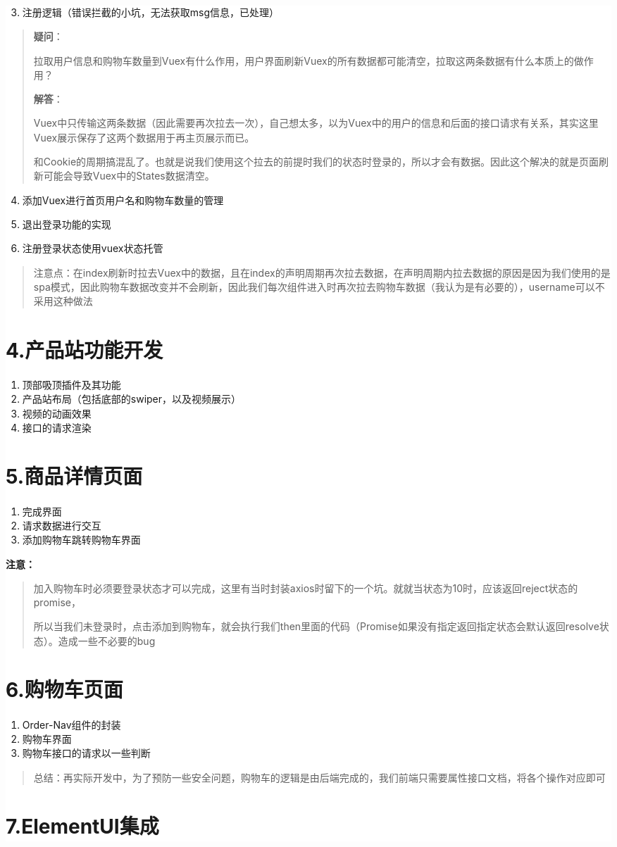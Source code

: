 3. 注册逻辑（错误拦截的小坑，无法获取msg信息，已处理）

> **疑问**：
>
> 拉取用户信息和购物车数量到Vuex有什么作用，用户界面刷新Vuex的所有数据都可能清空，拉取这两条数据有什么本质上的做作用？
>
> **解答**：
>
> Vuex中只传输这两条数据（因此需要再次拉去一次），自己想太多，以为Vuex中的用户的信息和后面的接口请求有关系，其实这里Vuex展示保存了这两个数据用于再主页展示而已。
>
> 和Cookie的周期搞混乱了。也就是说我们使用这个拉去的前提时我们的状态时登录的，所以才会有数据。因此这个解决的就是页面刷新可能会导致Vuex中的States数据清空。

4. 添加Vuex进行首页用户名和购物车数量的管理

5. 退出登录功能的实现

6. 注册登录状态使用vuex状态托管

> 注意点：在index刷新时拉去Vuex中的数据，且在index的声明周期再次拉去数据，在声明周期内拉去数据的原因是因为我们使用的是spa模式，因此购物车数据改变并不会刷新，因此我们每次组件进入时再次拉去购物车数据（我认为是有必要的），username可以不采用这种做法



# 4.产品站功能开发

1. 顶部吸顶插件及其功能
2. 产品站布局（包括底部的swiper，以及视频展示）
3. 视频的动画效果
4. 接口的请求渲染

# 5.商品详情页面

1. 完成界面
2. 请求数据进行交互
3. 添加购物车跳转购物车界面

**注意：**

> 加入购物车时必须要登录状态才可以完成，这里有当时封装axios时留下的一个坑。就就当状态为10时，应该返回reject状态的promise，
>
> 所以当我们未登录时，点击添加到购物车，就会执行我们then里面的代码（Promise如果没有指定返回指定状态会默认返回resolve状态）。造成一些不必要的bug



# 6.购物车页面

1. Order-Nav组件的封装
2. 购物车界面
3. 购物车接口的请求以一些判断

> 总结：再实际开发中，为了预防一些安全问题，购物车的逻辑是由后端完成的，我们前端只需要属性接口文档，将各个操作对应即可



# 7.ElementUI集成
